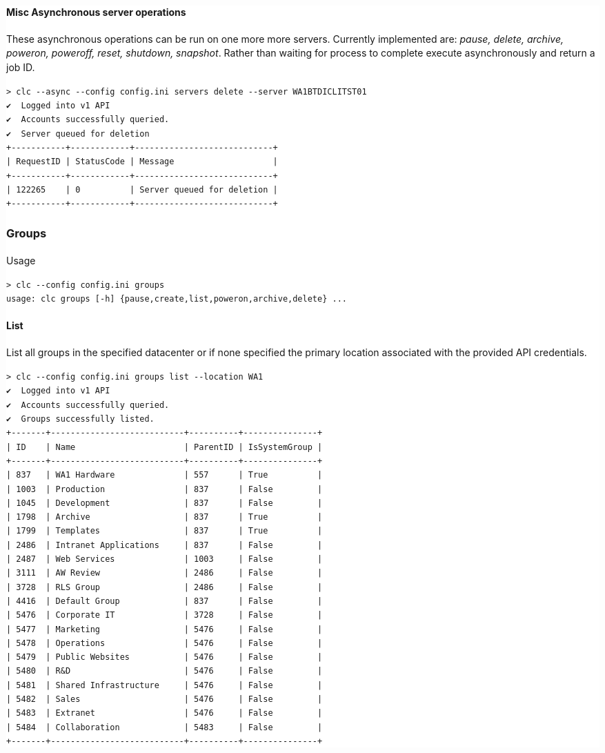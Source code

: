 #### Misc Asynchronous server operations
These asynchronous operations can be run on one more more servers.  Currently implemented are:
*pause, delete, archive, poweron, poweroff, reset, shutdown, snapshot*.  Rather than waiting for process to
complete execute asynchronously and return a job ID.
```
> clc --async --config config.ini servers delete --server WA1BTDICLITST01
✔  Logged into v1 API
✔  Accounts successfully queried.
✔  Server queued for deletion
+-----------+------------+----------------------------+
| RequestID | StatusCode | Message                    |
+-----------+------------+----------------------------+
| 122265    | 0          | Server queued for deletion |
+-----------+------------+----------------------------+
```

### Groups
Usage
```
> clc --config config.ini groups
usage: clc groups [-h] {pause,create,list,poweron,archive,delete} ...
```

#### List
List all groups in the specified datacenter or if none specified the primary location associated with the provided API credentials.
```
> clc --config config.ini groups list --location WA1
✔  Logged into v1 API
✔  Accounts successfully queried.
✔  Groups successfully listed.
+-------+---------------------------+----------+---------------+
| ID    | Name                      | ParentID | IsSystemGroup |
+-------+---------------------------+----------+---------------+
| 837   | WA1 Hardware              | 557      | True          |
| 1003  | Production                | 837      | False         |
| 1045  | Development               | 837      | False         |
| 1798  | Archive                   | 837      | True          |
| 1799  | Templates                 | 837      | True          |
| 2486  | Intranet Applications     | 837      | False         |
| 2487  | Web Services              | 1003     | False         |
| 3111  | AW Review                 | 2486     | False         |
| 3728  | RLS Group                 | 2486     | False         |
| 4416  | Default Group             | 837      | False         |
| 5476  | Corporate IT              | 3728     | False         |
| 5477  | Marketing                 | 5476     | False         |
| 5478  | Operations                | 5476     | False         |
| 5479  | Public Websites           | 5476     | False         |
| 5480  | R&D                       | 5476     | False         |
| 5481  | Shared Infrastructure     | 5476     | False         |
| 5482  | Sales                     | 5476     | False         |
| 5483  | Extranet                  | 5476     | False         |
| 5484  | Collaboration             | 5483     | False         |
+-------+---------------------------+----------+---------------+
```
